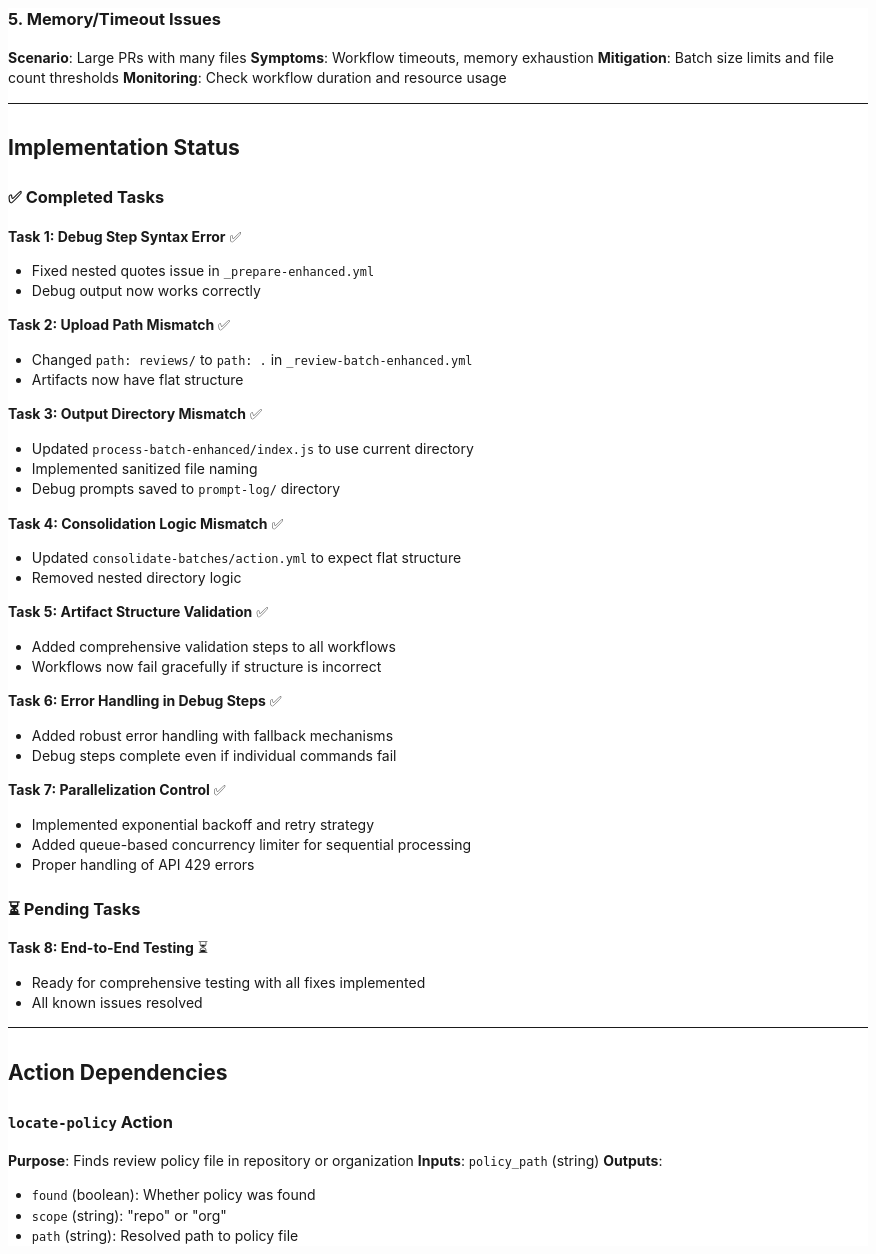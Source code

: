 ### 5. Memory/Timeout Issues
**Scenario**: Large PRs with many files
**Symptoms**: Workflow timeouts, memory exhaustion
**Mitigation**: Batch size limits and file count thresholds
**Monitoring**: Check workflow duration and resource usage

---

## Implementation Status

### ✅ Completed Tasks

**Task 1: Debug Step Syntax Error** ✅
- Fixed nested quotes issue in `_prepare-enhanced.yml`
- Debug output now works correctly

**Task 2: Upload Path Mismatch** ✅
- Changed `path: reviews/` to `path: .` in `_review-batch-enhanced.yml`
- Artifacts now have flat structure

**Task 3: Output Directory Mismatch** ✅
- Updated `process-batch-enhanced/index.js` to use current directory
- Implemented sanitized file naming
- Debug prompts saved to `prompt-log/` directory

**Task 4: Consolidation Logic Mismatch** ✅
- Updated `consolidate-batches/action.yml` to expect flat structure
- Removed nested directory logic

**Task 5: Artifact Structure Validation** ✅
- Added comprehensive validation steps to all workflows
- Workflows now fail gracefully if structure is incorrect

**Task 6: Error Handling in Debug Steps** ✅
- Added robust error handling with fallback mechanisms
- Debug steps complete even if individual commands fail

**Task 7: Parallelization Control** ✅
- Implemented exponential backoff and retry strategy
- Added queue-based concurrency limiter for sequential processing
- Proper handling of API 429 errors

### ⏳ Pending Tasks

**Task 8: End-to-End Testing** ⏳
- Ready for comprehensive testing with all fixes implemented
- All known issues resolved

---

## Action Dependencies

### `locate-policy` Action
**Purpose**: Finds review policy file in repository or organization
**Inputs**: `policy_path` (string)
**Outputs**: 
- `found` (boolean): Whether policy was found
- `scope` (string): "repo" or "org"
- `path` (string): Resolved path to policy file
